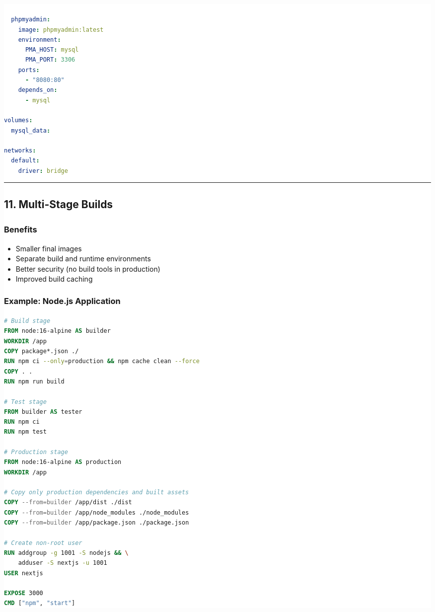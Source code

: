 ```yaml

  phpmyadmin:
    image: phpmyadmin:latest
    environment:
      PMA_HOST: mysql
      PMA_PORT: 3306
    ports:
      - "8080:80"
    depends_on:
      - mysql

volumes:
  mysql_data:

networks:
  default:
    driver: bridge
```

---

## 11. Multi-Stage Builds

### Benefits
- Smaller final images
- Separate build and runtime environments
- Better security (no build tools in production)
- Improved build caching

### Example: Node.js Application
```dockerfile
# Build stage
FROM node:16-alpine AS builder
WORKDIR /app
COPY package*.json ./
RUN npm ci --only=production && npm cache clean --force
COPY . .
RUN npm run build

# Test stage
FROM builder AS tester
RUN npm ci
RUN npm test

# Production stage
FROM node:16-alpine AS production
WORKDIR /app

# Copy only production dependencies and built assets
COPY --from=builder /app/dist ./dist
COPY --from=builder /app/node_modules ./node_modules
COPY --from=builder /app/package.json ./package.json

# Create non-root user
RUN addgroup -g 1001 -S nodejs && \
    adduser -S nextjs -u 1001
USER nextjs

EXPOSE 3000
CMD ["npm", "start"]
```
